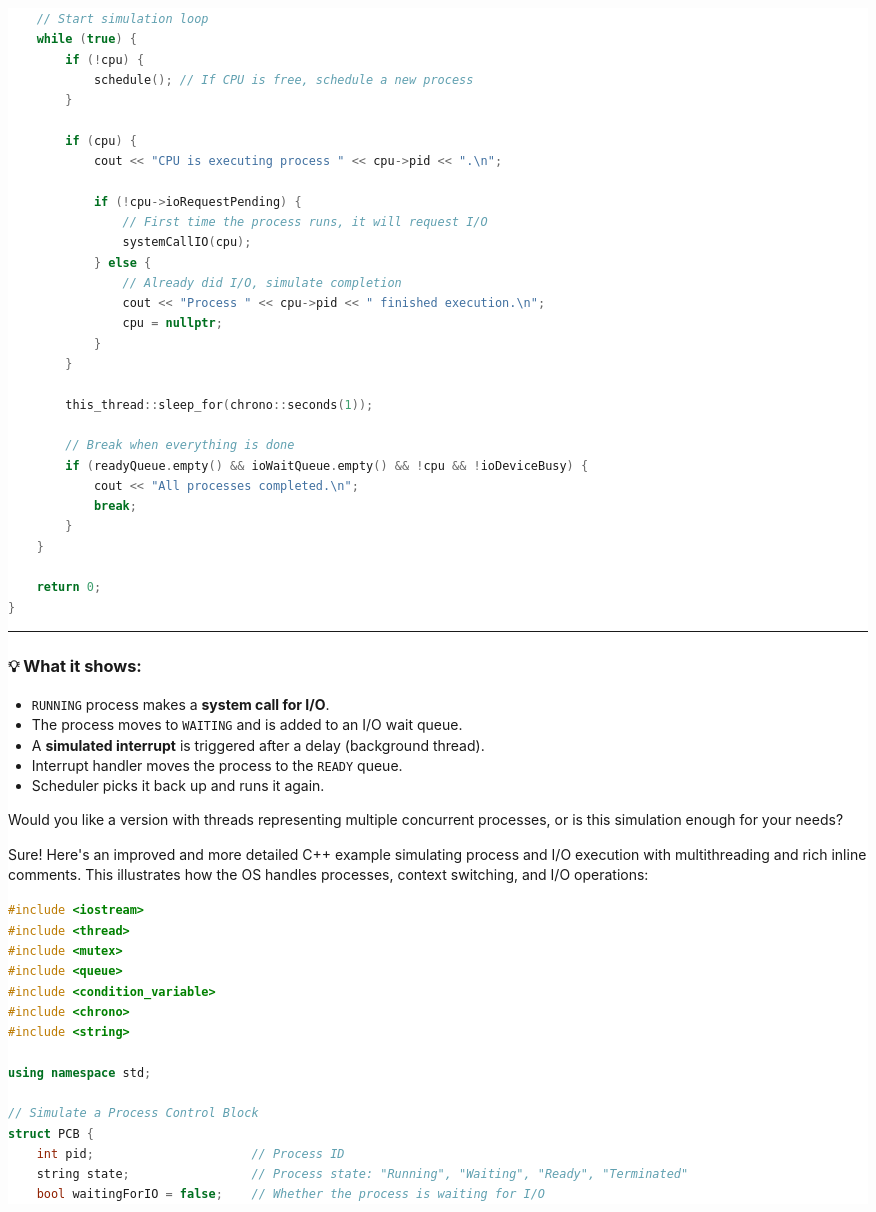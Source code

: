 ```cpp
    // Start simulation loop
    while (true) {
        if (!cpu) {
            schedule(); // If CPU is free, schedule a new process
        }

        if (cpu) {
            cout << "CPU is executing process " << cpu->pid << ".\n";

            if (!cpu->ioRequestPending) {
                // First time the process runs, it will request I/O
                systemCallIO(cpu);
            } else {
                // Already did I/O, simulate completion
                cout << "Process " << cpu->pid << " finished execution.\n";
                cpu = nullptr;
            }
        }

        this_thread::sleep_for(chrono::seconds(1));

        // Break when everything is done
        if (readyQueue.empty() && ioWaitQueue.empty() && !cpu && !ioDeviceBusy) {
            cout << "All processes completed.\n";
            break;
        }
    }

    return 0;
}
```

---

### 💡 What it shows:
- `RUNNING` process makes a **system call for I/O**.
- The process moves to `WAITING` and is added to an I/O wait queue.
- A **simulated interrupt** is triggered after a delay (background thread).
- Interrupt handler moves the process to the `READY` queue.
- Scheduler picks it back up and runs it again.

Would you like a version with threads representing multiple concurrent processes, or is this simulation enough for your needs?


Sure! Here's an improved and more detailed C++ example simulating process and I/O execution with multithreading and rich inline comments. This illustrates how the OS handles processes, context switching, and I/O operations:

```cpp
#include <iostream>
#include <thread>
#include <mutex>
#include <queue>
#include <condition_variable>
#include <chrono>
#include <string>

using namespace std;

// Simulate a Process Control Block
struct PCB {
    int pid;                      // Process ID
    string state;                 // Process state: "Running", "Waiting", "Ready", "Terminated"
    bool waitingForIO = false;    // Whether the process is waiting for I/O
```